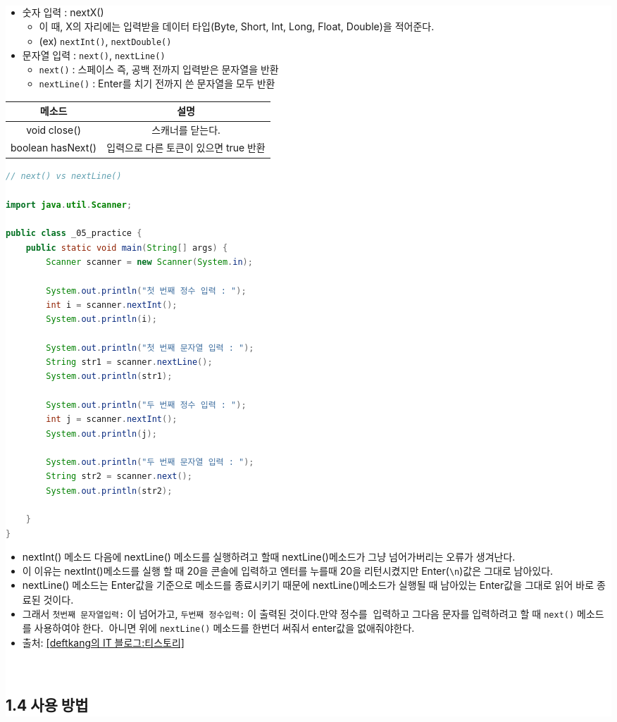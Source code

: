 - 숫자 입력 : nextX()
  - 이 때, X의 자리에는 입력받을 데이터 타입(Byte, Short, Int, Long, Float, Double)을 적어준다.
  - (ex) `nextInt()`, `nextDouble()`<br>
- 문자열 입력 : `next()`, `nextLine()`
  - `next()` : 스페이스 즉, 공백 전까지 입력받은 문자열을 반환
  - `nextLine()` : Enter를 치기 전까지 쓴 문자열을 모두 반환

|      메소드       |                 설명                  |
| :---------------: | :-----------------------------------: |
|   void close()    |           스캐너를 닫는다.            |
| boolean hasNext() | 입력으로 다른 토큰이 있으면 true 반환 |

```java
// next() vs nextLine()

import java.util.Scanner;

public class _05_practice {
	public static void main(String[] args) {
		Scanner scanner = new Scanner(System.in);

		System.out.println("첫 번째 정수 입력 : ");
		int i = scanner.nextInt();
		System.out.println(i);

		System.out.println("첫 번째 문자열 입력 : ");
		String str1 = scanner.nextLine();
		System.out.println(str1);

		System.out.println("두 번째 정수 입력 : ");
		int j = scanner.nextInt();
		System.out.println(j);

		System.out.println("두 번째 문자열 입력 : ");
		String str2 = scanner.next();
		System.out.println(str2);

	}
}
```

- nextInt() 메소드 다음에 nextLine() 메소드를 실행하려고 할때 nextLine()메소드가 그냥 넘어가버리는 오류가 생겨난다.
- 이 이유는 nextInt()메소드를 실행 할 때 20을 콘솔에 입력하고 엔터를 누를때 20을 리턴시켰지만 Enter(`\n`)값은 그대로 남아있다.
- nextLine() 메소드는 Enter값을 기준으로 메소드를 종료시키기 때문에 nextLine()메소드가 실행될 때 남아있는 Enter값을 그대로 읽어 바로 종료된 것이다.
- 그래서 `첫번째 문자열입력:` 이 넘어가고, `두번째 정수입력:` 이 출력된 것이다.만약 정수를  입력하고 그다음 문자를 입력하려고 할 때 `next()` 메소드를 사용하여야 한다.  아니면 위에 `nextLine()` 메소드를 한번더 써줘서 enter값을 없애줘야한다.
- 출처: [[deftkang의 IT 블로그:티스토리]](https://deftkang.tistory.com/55)

<br>

## 1.4 사용 방법
